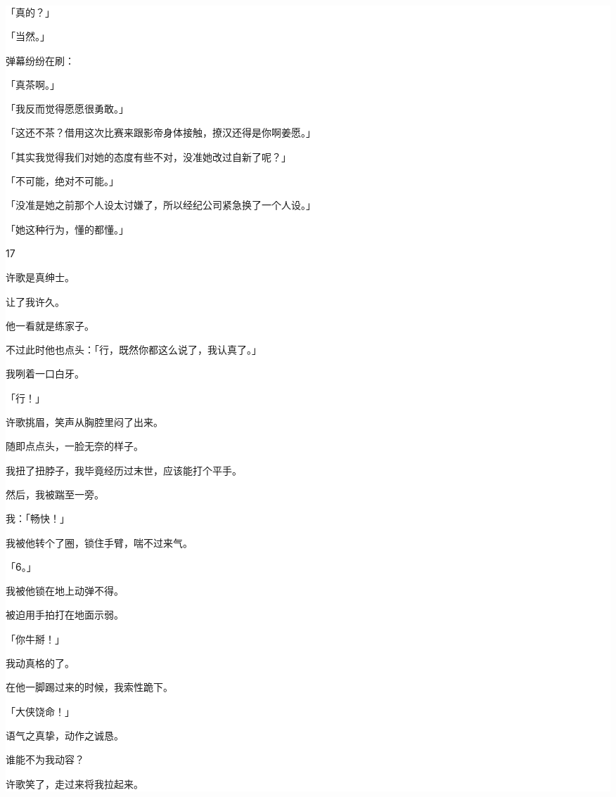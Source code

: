 「真的？」

「当然。」

弹幕纷纷在刷：

「真茶啊。」

「我反而觉得愿愿很勇敢。」

「这还不茶？借用这次比赛来跟影帝身体接触，撩汉还得是你啊姜愿。」

「其实我觉得我们对她的态度有些不对，没准她改过自新了呢？」

「不可能，绝对不可能。」

「没准是她之前那个人设太讨嫌了，所以经纪公司紧急换了一个人设。」

「她这种行为，懂的都懂。」

17

许歌是真绅士。

让了我许久。

他一看就是练家子。

不过此时他也点头：「行，既然你都这么说了，我认真了。」

我咧着一口白牙。

「行！」

许歌挑眉，笑声从胸腔里闷了出来。

随即点点头，一脸无奈的样子。

我扭了扭脖子，我毕竟经历过末世，应该能打个平手。

然后，我被踹至一旁。

我：「畅快！」

我被他转个了圈，锁住手臂，喘不过来气。

「6。」

我被他锁在地上动弹不得。

被迫用手拍打在地面示弱。

「你牛掰！」

我动真格的了。

在他一脚踢过来的时候，我索性跪下。

「大侠饶命！」

语气之真挚，动作之诚恳。

谁能不为我动容？

许歌笑了，走过来将我拉起来。
